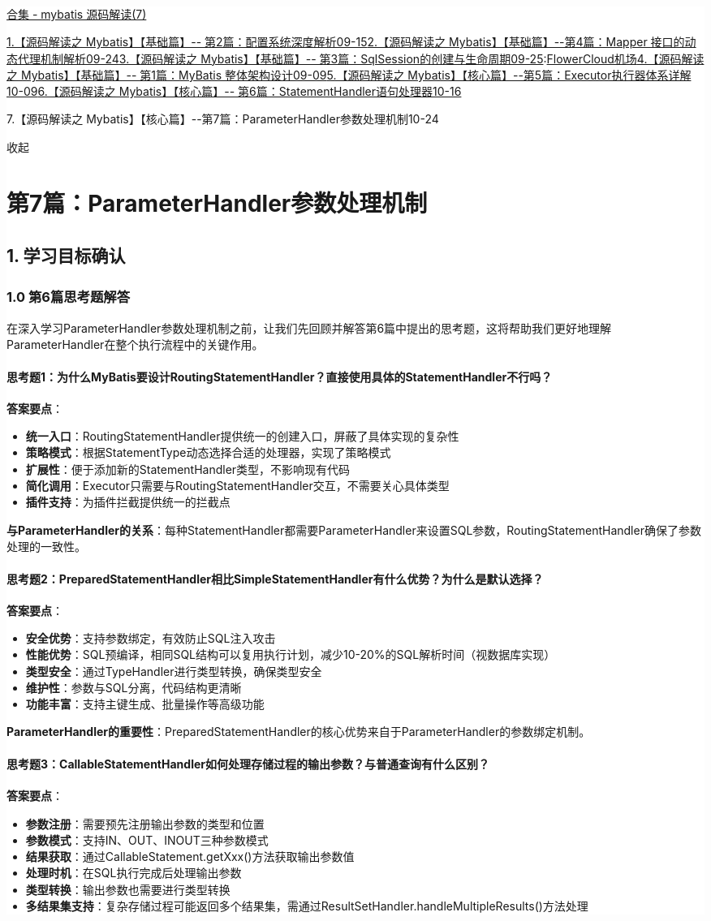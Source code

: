 [合集 - mybatis 源码解读(7)](https://github.com)

[1.【源码解读之 Mybatis】【基础篇】-- 第2篇：配置系统深度解析09-15](https://github.com/lunzi1992/p/19092508)[2.【源码解读之 Mybatis】【基础篇】--第4篇：Mapper 接口的动态代理机制解析09-24](https://github.com/lunzi1992/p/19109671)[3.【源码解读之 Mybatis】【基础篇】-- 第3篇：SqlSession的创建与生命周期09-25](https://github.com/lunzi1992/p/19110480):[FlowerCloud机场](https://hushicha.org)[4.【源码解读之 Mybatis】【基础篇】-- 第1篇：MyBatis 整体架构设计09-09](https://github.com/lunzi1992/p/19081424)[5.【源码解读之 Mybatis】【核心篇】--第5篇：Executor执行器体系详解10-09](https://github.com/lunzi1992/p/19131543)[6.【源码解读之 Mybatis】【核心篇】-- 第6篇：StatementHandler语句处理器10-16](https://github.com/lunzi1992/p/19145058)

7.【源码解读之 Mybatis】【核心篇】--第7篇：ParameterHandler参数处理机制10-24

收起

# 第7篇：ParameterHandler参数处理机制

## 1. 学习目标确认

### 1.0 第6篇思考题解答

在深入学习ParameterHandler参数处理机制之前，让我们先回顾并解答第6篇中提出的思考题，这将帮助我们更好地理解ParameterHandler在整个执行流程中的关键作用。

#### 思考题1：为什么MyBatis要设计RoutingStatementHandler？直接使用具体的StatementHandler不行吗？

**答案要点**：

* **统一入口**：RoutingStatementHandler提供统一的创建入口，屏蔽了具体实现的复杂性
* **策略模式**：根据StatementType动态选择合适的处理器，实现了策略模式
* **扩展性**：便于添加新的StatementHandler类型，不影响现有代码
* **简化调用**：Executor只需要与RoutingStatementHandler交互，不需要关心具体类型
* **插件支持**：为插件拦截提供统一的拦截点

**与ParameterHandler的关系**：每种StatementHandler都需要ParameterHandler来设置SQL参数，RoutingStatementHandler确保了参数处理的一致性。

#### 思考题2：PreparedStatementHandler相比SimpleStatementHandler有什么优势？为什么是默认选择？

**答案要点**：

* **安全优势**：支持参数绑定，有效防止SQL注入攻击
* **性能优势**：SQL预编译，相同SQL结构可以复用执行计划，减少10-20%的SQL解析时间（视数据库实现）
* **类型安全**：通过TypeHandler进行类型转换，确保类型安全
* **维护性**：参数与SQL分离，代码结构更清晰
* **功能丰富**：支持主键生成、批量操作等高级功能

**ParameterHandler的重要性**：PreparedStatementHandler的核心优势来自于ParameterHandler的参数绑定机制。

#### 思考题3：CallableStatementHandler如何处理存储过程的输出参数？与普通查询有什么区别？

**答案要点**：

* **参数注册**：需要预先注册输出参数的类型和位置
* **参数模式**：支持IN、OUT、INOUT三种参数模式
* **结果获取**：通过CallableStatement.getXxx()方法获取输出参数值
* **处理时机**：在SQL执行完成后处理输出参数
* **类型转换**：输出参数也需要进行类型转换
* **多结果集支持**：复杂存储过程可能返回多个结果集，需通过ResultSetHandler.handleMultipleResults()方法处理
